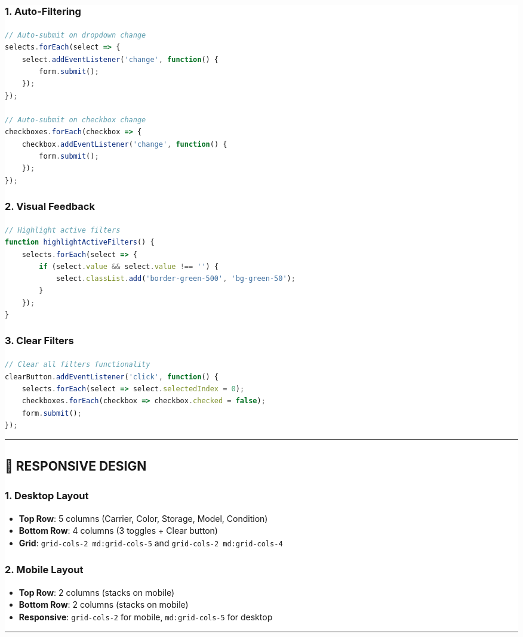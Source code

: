 ### **1. Auto-Filtering**
```javascript
// Auto-submit on dropdown change
selects.forEach(select => {
    select.addEventListener('change', function() {
        form.submit();
    });
});

// Auto-submit on checkbox change
checkboxes.forEach(checkbox => {
    checkbox.addEventListener('change', function() {
        form.submit();
    });
});
```

### **2. Visual Feedback**
```javascript
// Highlight active filters
function highlightActiveFilters() {
    selects.forEach(select => {
        if (select.value && select.value !== '') {
            select.classList.add('border-green-500', 'bg-green-50');
        }
    });
}
```

### **3. Clear Filters**
```javascript
// Clear all filters functionality
clearButton.addEventListener('click', function() {
    selects.forEach(select => select.selectedIndex = 0);
    checkboxes.forEach(checkbox => checkbox.checked = false);
    form.submit();
});
```

---

## **📱 RESPONSIVE DESIGN**

### **1. Desktop Layout**
- **Top Row**: 5 columns (Carrier, Color, Storage, Model, Condition)
- **Bottom Row**: 4 columns (3 toggles + Clear button)
- **Grid**: `grid-cols-2 md:grid-cols-5` and `grid-cols-2 md:grid-cols-4`

### **2. Mobile Layout**
- **Top Row**: 2 columns (stacks on mobile)
- **Bottom Row**: 2 columns (stacks on mobile)
- **Responsive**: `grid-cols-2` for mobile, `md:grid-cols-5` for desktop

---